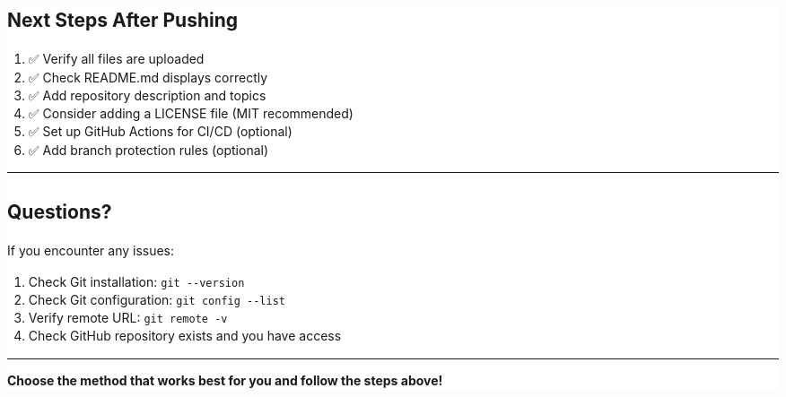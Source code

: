 
## Next Steps After Pushing

1. ✅ Verify all files are uploaded
2. ✅ Check README.md displays correctly
3. ✅ Add repository description and topics
4. ✅ Consider adding a LICENSE file (MIT recommended)
5. ✅ Set up GitHub Actions for CI/CD (optional)
6. ✅ Add branch protection rules (optional)

---

## Questions?

If you encounter any issues:
1. Check Git installation: `git --version`
2. Check Git configuration: `git config --list`
3. Verify remote URL: `git remote -v`
4. Check GitHub repository exists and you have access

---

**Choose the method that works best for you and follow the steps above!**
